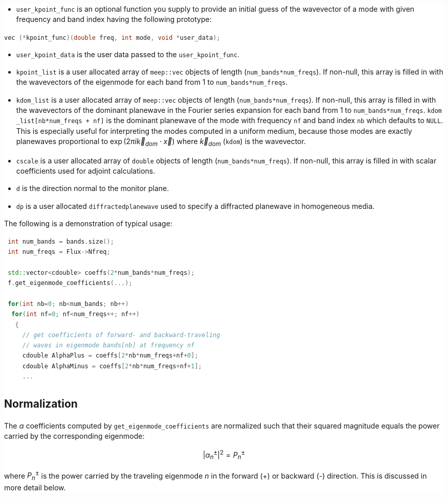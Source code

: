 + `user_kpoint_func` is an optional function you supply to provide an initial guess of the wavevector of a mode with given frequency and band index having the following prototype:

```c++
vec (*kpoint_func)(double freq, int mode, void *user_data);
```

+ `user_kpoint_data` is the user data passed to the `user_kpoint_func`.

+ `kpoint_list` is a user allocated array of `meep::vec` objects of length (`num_bands*num_freqs`). If non-null, this array is filled in with the wavevectors of the eigenmode for each band from 1 to `num_bands*num_freqs`.

+ `kdom_list` is a user allocated array of `meep::vec` objects of length (`num_bands*num_freqs`). If non-null, this array is filled in with the wavevectors of the dominant planewave in the Fourier series expansion for each band from 1 to `num_bands*num_freqs`. `kdom_list[nb*num_freqs + nf]` is the dominant planewave of the mode with frequency `nf` and band index `nb` which defaults to `NULL`.  This is especially useful for interpreting the modes computed in a uniform medium, because those modes are exactly planewaves proportional to $\exp(2\pi i \vec{k}_{dom}\cdot \vec{x})$ where $\vec{k}_{dom}$ (`kdom`) is the wavevector.

+ `cscale` is a user allocated array of `double` objects of length (`num_bands*num_freqs`). If non-null, this array is filled in with scalar coefficients used for adjoint calculations.

+ `d` is the direction normal to the monitor plane.

+ `dp` is a user allocated `diffractedplanewave` used to specify a diffracted planewave in homogeneous media.

The following is a demonstration of typical usage:

```c++
 int num_bands = bands.size();
 int num_freqs = Flux->Nfreq;

 std::vector<cdouble> coeffs(2*num_bands*num_freqs);
 f.get_eigenmode_coefficients(...);

 for(int nb=0; nb<num_bands; nb++)
  for(int nf=0; nf<num_freqs++; nf++)
   {
     // get coefficients of forward- and backward-traveling
     // waves in eigenmode bands[nb] at frequency nf
     cdouble AlphaPlus = coeffs[2*nb*num_freqs+nf+0];
     cdouble AlphaMinus = coeffs[2*nb*num_freqs+nf+1];
     ...
```

## Normalization

The $\alpha$ coefficients computed by `get_eigenmode_coefficients` are normalized such that their squared magnitude equals the power carried by the corresponding eigenmode:

$$|\alpha_n^\pm|^2 = P_n^\pm$$

where $P_n^\pm$ is the power carried by the traveling eigenmode $n$ in the forward (+) or backward (-) direction. This is discussed in more detail below.
